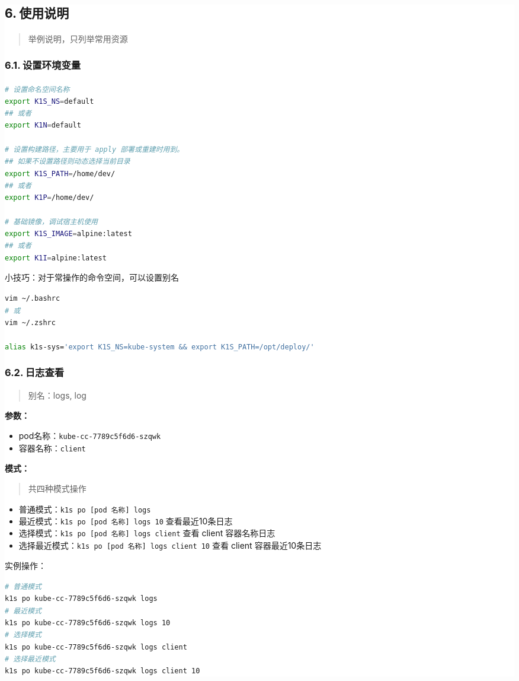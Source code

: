 ## 6. 使用说明

> 举例说明，只列举常用资源

### 6.1. 设置环境变量

```sh
# 设置命名空间名称
export K1S_NS=default
## 或者
export K1N=default

# 设置构建路径，主要用于 apply 部署或重建时用到。
## 如果不设置路径则动态选择当前目录
export K1S_PATH=/home/dev/
## 或者
export K1P=/home/dev/

# 基础镜像，调试宿主机使用
export K1S_IMAGE=alpine:latest
## 或者
export K1I=alpine:latest
```

小技巧：对于常操作的命令空间，可以设置别名

```sh
vim ~/.bashrc
# 或
vim ~/.zshrc

alias k1s-sys='export K1S_NS=kube-system && export K1S_PATH=/opt/deploy/'
```

### 6.2. 日志查看

> 别名：logs, log

**参数：**

- pod名称：`kube-cc-7789c5f6d6-szqwk`
- 容器名称：`client`

**模式：**

> 共四种模式操作

- 普通模式：`k1s po [pod 名称] logs`
- 最近模式：`k1s po [pod 名称] logs 10` 查看最近10条日志
- 选择模式：`k1s po [pod 名称] logs client` 查看 client 容器名称日志
- 选择最近模式：`k1s po [pod 名称] logs client 10` 查看 client 容器最近10条日志

实例操作：

```sh
# 普通模式
k1s po kube-cc-7789c5f6d6-szqwk logs
# 最近模式
k1s po kube-cc-7789c5f6d6-szqwk logs 10
# 选择模式
k1s po kube-cc-7789c5f6d6-szqwk logs client
# 选择最近模式
k1s po kube-cc-7789c5f6d6-szqwk logs client 10
```
